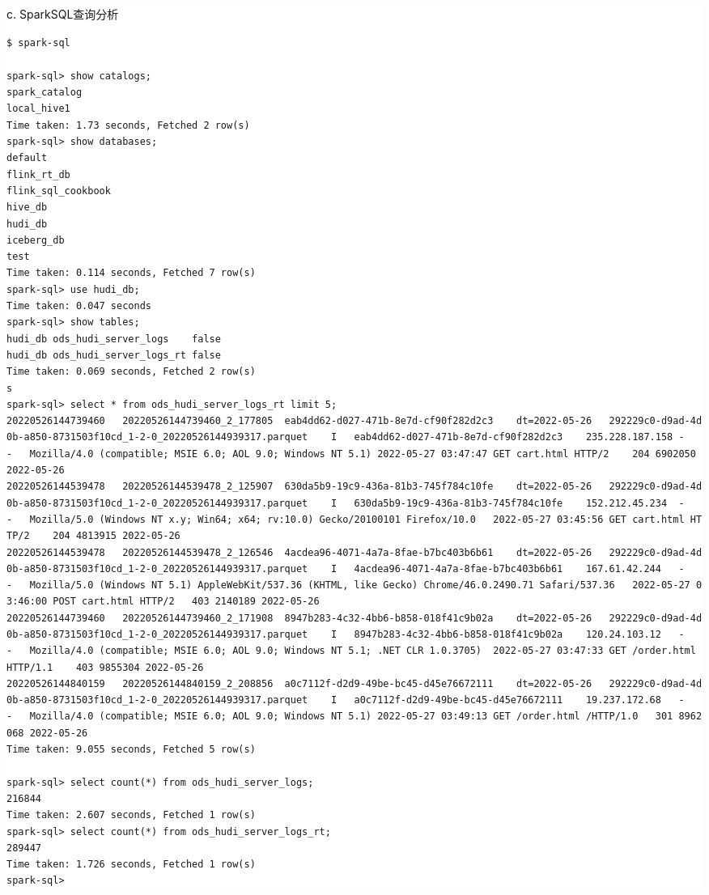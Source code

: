 
c. SparkSQL查询分析

 ```
 $ spark-sql

 spark-sql> show catalogs;
spark_catalog
local_hive1
Time taken: 1.73 seconds, Fetched 2 row(s)
spark-sql> show databases;
default
flink_rt_db
flink_sql_cookbook
hive_db
hudi_db
iceberg_db
test
Time taken: 0.114 seconds, Fetched 7 row(s)
spark-sql> use hudi_db;
Time taken: 0.047 seconds
spark-sql> show tables;
hudi_db	ods_hudi_server_logs	false
hudi_db	ods_hudi_server_logs_rt	false
Time taken: 0.069 seconds, Fetched 2 row(s)
s
spark-sql> select * from ods_hudi_server_logs_rt limit 5;
20220526144739460	20220526144739460_2_177805	eab4dd62-d027-471b-8e7d-cf90f282d2c3	dt=2022-05-26	292229c0-d9ad-4d0b-a850-8731503f10cd_1-2-0_20220526144939317.parquet	I	eab4dd62-d027-471b-8e7d-cf90f282d2c3	235.228.187.158	-	-	Mozilla/4.0 (compatible; MSIE 6.0; AOL 9.0; Windows NT 5.1)	2022-05-27 03:47:47	GET cart.html HTTP/2	204	6902050	2022-05-26
20220526144539478	20220526144539478_2_125907	630da5b9-19c9-436a-81b3-745f784c10fe	dt=2022-05-26	292229c0-d9ad-4d0b-a850-8731503f10cd_1-2-0_20220526144939317.parquet	I	630da5b9-19c9-436a-81b3-745f784c10fe	152.212.45.234	-	-	Mozilla/5.0 (Windows NT x.y; Win64; x64; rv:10.0) Gecko/20100101 Firefox/10.0	2022-05-27 03:45:56	GET cart.html HTTP/2	204	4813915	2022-05-26
20220526144539478	20220526144539478_2_126546	4acdea96-4071-4a7a-8fae-b7bc403b6b61	dt=2022-05-26	292229c0-d9ad-4d0b-a850-8731503f10cd_1-2-0_20220526144939317.parquet	I	4acdea96-4071-4a7a-8fae-b7bc403b6b61	167.61.42.244	-	-	Mozilla/5.0 (Windows NT 5.1) AppleWebKit/537.36 (KHTML, like Gecko) Chrome/46.0.2490.71 Safari/537.36	2022-05-27 03:46:00	POST cart.html HTTP/2	403	2140189	2022-05-26
20220526144739460	20220526144739460_2_171908	8947b283-4c32-4bb6-b858-018f41c9b02a	dt=2022-05-26	292229c0-d9ad-4d0b-a850-8731503f10cd_1-2-0_20220526144939317.parquet	I	8947b283-4c32-4bb6-b858-018f41c9b02a	120.24.103.12	-	-	Mozilla/4.0 (compatible; MSIE 6.0; AOL 9.0; Windows NT 5.1; .NET CLR 1.0.3705)	2022-05-27 03:47:33	GET /order.html HTTP/1.1	403	9855304	2022-05-26
20220526144840159	20220526144840159_2_208856	a0c7112f-d2d9-49be-bc45-d45e76672111	dt=2022-05-26	292229c0-d9ad-4d0b-a850-8731503f10cd_1-2-0_20220526144939317.parquet	I	a0c7112f-d2d9-49be-bc45-d45e76672111	19.237.172.68	-	-	Mozilla/4.0 (compatible; MSIE 6.0; AOL 9.0; Windows NT 5.1)	2022-05-27 03:49:13	GET /order.html /HTTP/1.0	301	8962068	2022-05-26
Time taken: 9.055 seconds, Fetched 5 row(s)

spark-sql> select count(*) from ods_hudi_server_logs;
216844
Time taken: 2.607 seconds, Fetched 1 row(s)
spark-sql> select count(*) from ods_hudi_server_logs_rt;
289447
Time taken: 1.726 seconds, Fetched 1 row(s)
spark-sql> 

 ```
